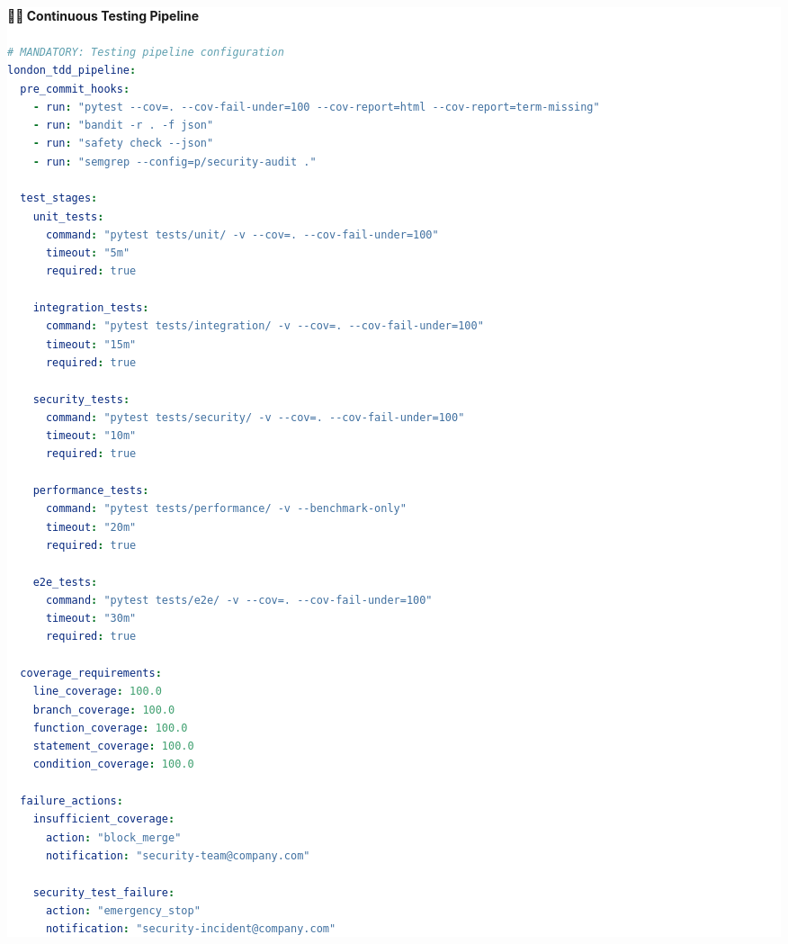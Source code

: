 #### 🏃‍♂️ Continuous Testing Pipeline
```yaml
# MANDATORY: Testing pipeline configuration
london_tdd_pipeline:
  pre_commit_hooks:
    - run: "pytest --cov=. --cov-fail-under=100 --cov-report=html --cov-report=term-missing"
    - run: "bandit -r . -f json"
    - run: "safety check --json"
    - run: "semgrep --config=p/security-audit ."
    
  test_stages:
    unit_tests:
      command: "pytest tests/unit/ -v --cov=. --cov-fail-under=100"
      timeout: "5m"
      required: true
      
    integration_tests:
      command: "pytest tests/integration/ -v --cov=. --cov-fail-under=100"
      timeout: "15m" 
      required: true
      
    security_tests:
      command: "pytest tests/security/ -v --cov=. --cov-fail-under=100"
      timeout: "10m"
      required: true
      
    performance_tests:
      command: "pytest tests/performance/ -v --benchmark-only"
      timeout: "20m"
      required: true
      
    e2e_tests:
      command: "pytest tests/e2e/ -v --cov=. --cov-fail-under=100"
      timeout: "30m"
      required: true
  
  coverage_requirements:
    line_coverage: 100.0
    branch_coverage: 100.0
    function_coverage: 100.0
    statement_coverage: 100.0
    condition_coverage: 100.0
    
  failure_actions:
    insufficient_coverage:
      action: "block_merge"
      notification: "security-team@company.com"
      
    security_test_failure:
      action: "emergency_stop"
      notification: "security-incident@company.com"
```

